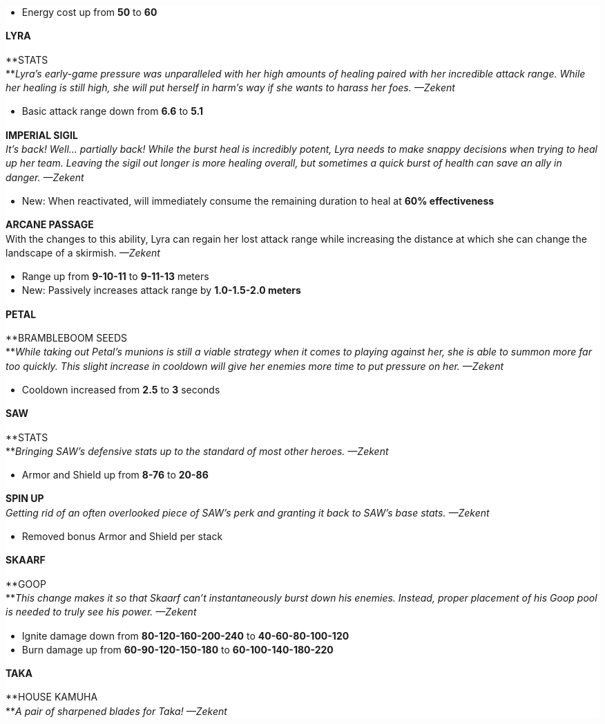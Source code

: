* Energy cost up from **50** to **60**

**LYRA**

**STATS  
**_Lyra’s early-game pressure was unparalleled with her high amounts of healing paired with her incredible attack range. While her healing is still high, she will put herself in harm’s way if she wants to harass her foes. —Zekent_

* Basic attack range down from **6.6** to **5.1**

**IMPERIAL SIGIL**  
 _It’s back! Well… partially back! While the burst heal is incredibly potent, Lyra needs to make snappy decisions when trying to heal up her team. Leaving the sigil out longer is more healing overall, but sometimes a quick burst of health can save an ally in danger. —Zekent_

* New: When reactivated, will immediately consume the remaining duration to heal at **60% effectiveness**

**ARCANE PASSAGE**  
 With the changes to this ability, Lyra can regain her lost attack range while increasing the distance at which she can change the landscape of a skirmish. _—Zekent_

* Range up from **9-10-11** to **9-11-13** meters
* New: Passively increases attack range by **1.0-1.5-2.0 meters**

**PETAL**

**BRAMBLEBOOM SEEDS  
**_While taking out Petal’s munions is still a viable strategy when it comes to playing against her, she is able to summon more far too quickly. This slight increase in cooldown will give her enemies more time to put pressure on her. —Zekent_

* Cooldown increased from **2.5** to **3** seconds

**SAW**

**STATS  
**_Bringing SAW’s defensive stats up to the standard of most other heroes. —Zekent_

* Armor and Shield up from **8-76** to **20-86**

**SPIN UP**  
 _Getting rid of an often overlooked piece of SAW’s perk and granting it back to SAW’s base stats. —Zekent_

* Removed bonus Armor and Shield per stack

**SKAARF**

**GOOP  
**_This change makes it so that Skaarf can’t instantaneously burst down his enemies. Instead, proper placement of his Goop pool is needed to truly see his power. —Zekent_

* Ignite damage down from **80-120-160-200-240** to **40-60-80-100-120**
* Burn damage up from **60-90-120-150-180** to **60-100-140-180-220**

**TAKA**

**HOUSE KAMUHA  
**_A pair of sharpened blades for Taka! —Zekent_
